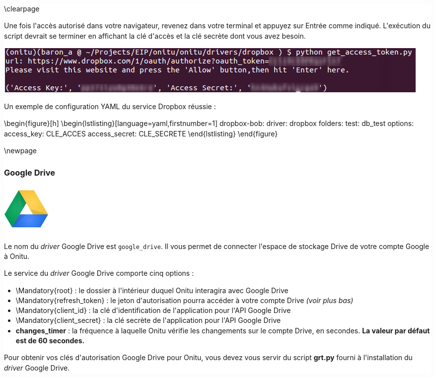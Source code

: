
\clearpage

Une fois l'accès autorisé dans votre navigateur, revenez dans votre terminal et appuyez sur Entrée comme indiqué. L'exécution du script devrait se terminer en affichant la clé d'accès et la clé secrète dont vous avez besoin.

![Étape 3 : Récupérez les clés générées par le script, utilisables par Onitu.](imgs/dropbox_etape3.png)


Un exemple de configuration YAML du service Dropbox réussie :

\begin{figure}[h]
\begin{lstlisting}[language=yaml,firstnumber=1]
dropbox-bob:
  driver: dropbox
  folders:
    test: db_test
  options:
      access_key: CLE_ACCES
      access_secret: CLE_SECRETE
\end{lstlisting}
\end{figure}


\newpage


### Google Drive

![](imgs/drive_logo.png)

Le nom du *driver* Google Drive est `google_drive`. Il vous permet de connecter l'espace de stockage Drive de votre compte Google à Onitu.

Le service du *driver* Google Drive comporte cinq options :

* \Mandatory{root} : le dossier à l'intérieur duquel Onitu interagira avec Google Drive
* \Mandatory{refresh\_token} : le jeton d'autorisation pourra accéder à votre compte Drive *(voir plus bas)*
* \Mandatory{client\_id} : la clé d'identification de l'application pour l'API Google Drive
* \Mandatory{client\_secret} : la clé secrète de l'application pour l'API Google Drive
* **changes\_timer** : la fréquence à laquelle Onitu vérifie les changements sur le compte Drive, en secondes. **La valeur par défaut est de 60 secondes.**

Pour obtenir vos clés d'autorisation Google Drive pour Onitu, vous devez vous servir du script **grt.py** fourni à l'installation du *driver* Google Drive.
